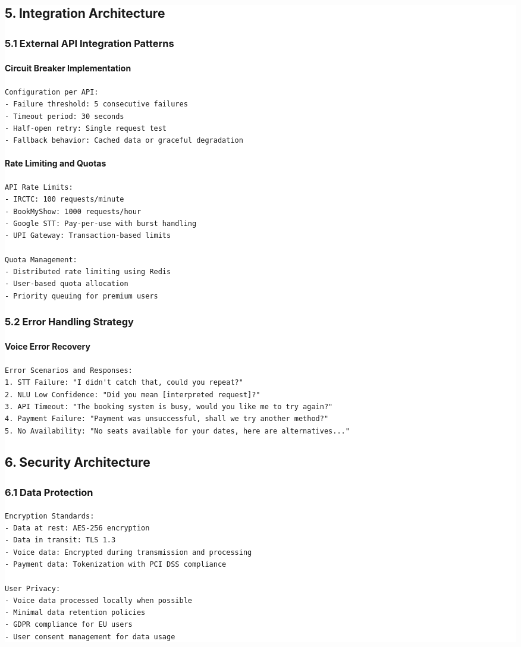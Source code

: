 ## 5. Integration Architecture

### 5.1 External API Integration Patterns

#### Circuit Breaker Implementation
```
Configuration per API:
- Failure threshold: 5 consecutive failures
- Timeout period: 30 seconds
- Half-open retry: Single request test
- Fallback behavior: Cached data or graceful degradation
```

#### Rate Limiting and Quotas
```
API Rate Limits:
- IRCTC: 100 requests/minute
- BookMyShow: 1000 requests/hour
- Google STT: Pay-per-use with burst handling
- UPI Gateway: Transaction-based limits

Quota Management:
- Distributed rate limiting using Redis
- User-based quota allocation
- Priority queuing for premium users
```

### 5.2 Error Handling Strategy

#### Voice Error Recovery
```
Error Scenarios and Responses:
1. STT Failure: "I didn't catch that, could you repeat?"
2. NLU Low Confidence: "Did you mean [interpreted request]?"
3. API Timeout: "The booking system is busy, would you like me to try again?"
4. Payment Failure: "Payment was unsuccessful, shall we try another method?"
5. No Availability: "No seats available for your dates, here are alternatives..."
```

## 6. Security Architecture

### 6.1 Data Protection
```
Encryption Standards:
- Data at rest: AES-256 encryption
- Data in transit: TLS 1.3
- Voice data: Encrypted during transmission and processing
- Payment data: Tokenization with PCI DSS compliance

User Privacy:
- Voice data processed locally when possible
- Minimal data retention policies
- GDPR compliance for EU users
- User consent management for data usage
```
